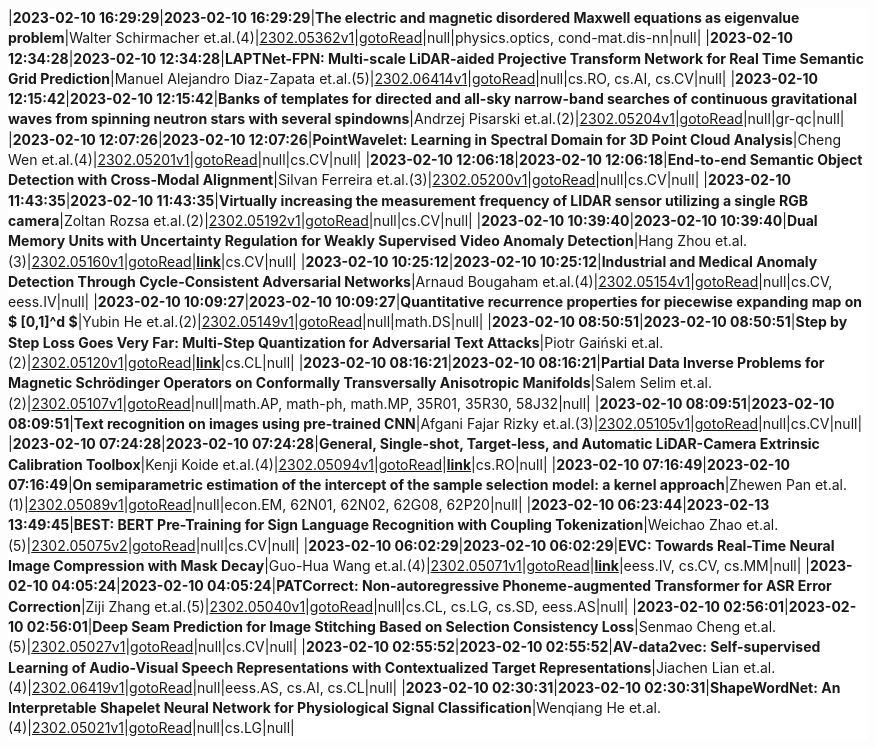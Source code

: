 |**2023-02-10 16:29:29**|**2023-02-10 16:29:29**|**The electric and magnetic disordered Maxwell equations as eigenvalue   problem**|Walter Schirmacher et.al.(4)|[2302.05362v1](http://arxiv.org/abs/2302.05362v1)|[gotoRead](http://arxiv.org/pdf/2302.05362v1)|null|physics.optics, cond-mat.dis-nn|null|
|**2023-02-10 12:34:28**|**2023-02-10 12:34:28**|**LAPTNet-FPN: Multi-scale LiDAR-aided Projective Transform Network for   Real Time Semantic Grid Prediction**|Manuel Alejandro Diaz-Zapata et.al.(5)|[2302.06414v1](http://arxiv.org/abs/2302.06414v1)|[gotoRead](http://arxiv.org/pdf/2302.06414v1)|null|cs.RO, cs.AI, cs.CV|null|
|**2023-02-10 12:15:42**|**2023-02-10 12:15:42**|**Banks of templates for directed and all-sky narrow-band searches of   continuous gravitational waves from spinning neutron stars with several   spindowns**|Andrzej Pisarski et.al.(2)|[2302.05204v1](http://arxiv.org/abs/2302.05204v1)|[gotoRead](http://arxiv.org/pdf/2302.05204v1)|null|gr-qc|null|
|**2023-02-10 12:07:26**|**2023-02-10 12:07:26**|**PointWavelet: Learning in Spectral Domain for 3D Point Cloud Analysis**|Cheng Wen et.al.(4)|[2302.05201v1](http://arxiv.org/abs/2302.05201v1)|[gotoRead](http://arxiv.org/pdf/2302.05201v1)|null|cs.CV|null|
|**2023-02-10 12:06:18**|**2023-02-10 12:06:18**|**End-to-end Semantic Object Detection with Cross-Modal Alignment**|Silvan Ferreira et.al.(3)|[2302.05200v1](http://arxiv.org/abs/2302.05200v1)|[gotoRead](http://arxiv.org/pdf/2302.05200v1)|null|cs.CV|null|
|**2023-02-10 11:43:35**|**2023-02-10 11:43:35**|**Virtually increasing the measurement frequency of LIDAR sensor utilizing   a single RGB camera**|Zoltan Rozsa et.al.(2)|[2302.05192v1](http://arxiv.org/abs/2302.05192v1)|[gotoRead](http://arxiv.org/pdf/2302.05192v1)|null|cs.CV|null|
|**2023-02-10 10:39:40**|**2023-02-10 10:39:40**|**Dual Memory Units with Uncertainty Regulation for Weakly Supervised   Video Anomaly Detection**|Hang Zhou et.al.(3)|[2302.05160v1](http://arxiv.org/abs/2302.05160v1)|[gotoRead](http://arxiv.org/pdf/2302.05160v1)|**[link](https://github.com/henrryzh1/UR-DMU)**|cs.CV|null|
|**2023-02-10 10:25:12**|**2023-02-10 10:25:12**|**Industrial and Medical Anomaly Detection Through Cycle-Consistent   Adversarial Networks**|Arnaud Bougaham et.al.(4)|[2302.05154v1](http://arxiv.org/abs/2302.05154v1)|[gotoRead](http://arxiv.org/pdf/2302.05154v1)|null|cs.CV, eess.IV|null|
|**2023-02-10 10:09:27**|**2023-02-10 10:09:27**|**Quantitative recurrence properties for piecewise expanding map on $   [0,1]^d $**|Yubin He et.al.(2)|[2302.05149v1](http://arxiv.org/abs/2302.05149v1)|[gotoRead](http://arxiv.org/pdf/2302.05149v1)|null|math.DS|null|
|**2023-02-10 08:50:51**|**2023-02-10 08:50:51**|**Step by Step Loss Goes Very Far: Multi-Step Quantization for Adversarial   Text Attacks**|Piotr Gaiński et.al.(2)|[2302.05120v1](http://arxiv.org/abs/2302.05120v1)|[gotoRead](http://arxiv.org/pdf/2302.05120v1)|**[link](https://github.com/gmum/mango)**|cs.CL|null|
|**2023-02-10 08:16:21**|**2023-02-10 08:16:21**|**Partial Data Inverse Problems for Magnetic Schrödinger Operators on   Conformally Transversally Anisotropic Manifolds**|Salem Selim et.al.(2)|[2302.05107v1](http://arxiv.org/abs/2302.05107v1)|[gotoRead](http://arxiv.org/pdf/2302.05107v1)|null|math.AP, math-ph, math.MP, 35R01, 35R30, 58J32|null|
|**2023-02-10 08:09:51**|**2023-02-10 08:09:51**|**Text recognition on images using pre-trained CNN**|Afgani Fajar Rizky et.al.(3)|[2302.05105v1](http://arxiv.org/abs/2302.05105v1)|[gotoRead](http://arxiv.org/pdf/2302.05105v1)|null|cs.CV|null|
|**2023-02-10 07:24:28**|**2023-02-10 07:24:28**|**General, Single-shot, Target-less, and Automatic LiDAR-Camera Extrinsic   Calibration Toolbox**|Kenji Koide et.al.(4)|[2302.05094v1](http://arxiv.org/abs/2302.05094v1)|[gotoRead](http://arxiv.org/pdf/2302.05094v1)|**[link](https://github.com/koide3/direct_visual_lidar_calibration)**|cs.RO|null|
|**2023-02-10 07:16:49**|**2023-02-10 07:16:49**|**On semiparametric estimation of the intercept of the sample selection   model: a kernel approach**|Zhewen Pan et.al.(1)|[2302.05089v1](http://arxiv.org/abs/2302.05089v1)|[gotoRead](http://arxiv.org/pdf/2302.05089v1)|null|econ.EM, 62N01, 62N02, 62G08, 62P20|null|
|**2023-02-10 06:23:44**|**2023-02-13 13:49:45**|**BEST: BERT Pre-Training for Sign Language Recognition with Coupling   Tokenization**|Weichao Zhao et.al.(5)|[2302.05075v2](http://arxiv.org/abs/2302.05075v2)|[gotoRead](http://arxiv.org/pdf/2302.05075v2)|null|cs.CV|null|
|**2023-02-10 06:02:29**|**2023-02-10 06:02:29**|**EVC: Towards Real-Time Neural Image Compression with Mask Decay**|Guo-Hua Wang et.al.(4)|[2302.05071v1](http://arxiv.org/abs/2302.05071v1)|[gotoRead](http://arxiv.org/pdf/2302.05071v1)|**[link](https://github.com/microsoft/dcvc)**|eess.IV, cs.CV, cs.MM|null|
|**2023-02-10 04:05:24**|**2023-02-10 04:05:24**|**PATCorrect: Non-autoregressive Phoneme-augmented Transformer for ASR   Error Correction**|Ziji Zhang et.al.(5)|[2302.05040v1](http://arxiv.org/abs/2302.05040v1)|[gotoRead](http://arxiv.org/pdf/2302.05040v1)|null|cs.CL, cs.LG, cs.SD, eess.AS|null|
|**2023-02-10 02:56:01**|**2023-02-10 02:56:01**|**Deep Seam Prediction for Image Stitching Based on Selection Consistency   Loss**|Senmao Cheng et.al.(5)|[2302.05027v1](http://arxiv.org/abs/2302.05027v1)|[gotoRead](http://arxiv.org/pdf/2302.05027v1)|null|cs.CV|null|
|**2023-02-10 02:55:52**|**2023-02-10 02:55:52**|**AV-data2vec: Self-supervised Learning of Audio-Visual Speech   Representations with Contextualized Target Representations**|Jiachen Lian et.al.(4)|[2302.06419v1](http://arxiv.org/abs/2302.06419v1)|[gotoRead](http://arxiv.org/pdf/2302.06419v1)|null|eess.AS, cs.AI, cs.CL|null|
|**2023-02-10 02:30:31**|**2023-02-10 02:30:31**|**ShapeWordNet: An Interpretable Shapelet Neural Network for Physiological   Signal Classification**|Wenqiang He et.al.(4)|[2302.05021v1](http://arxiv.org/abs/2302.05021v1)|[gotoRead](http://arxiv.org/pdf/2302.05021v1)|null|cs.LG|null|